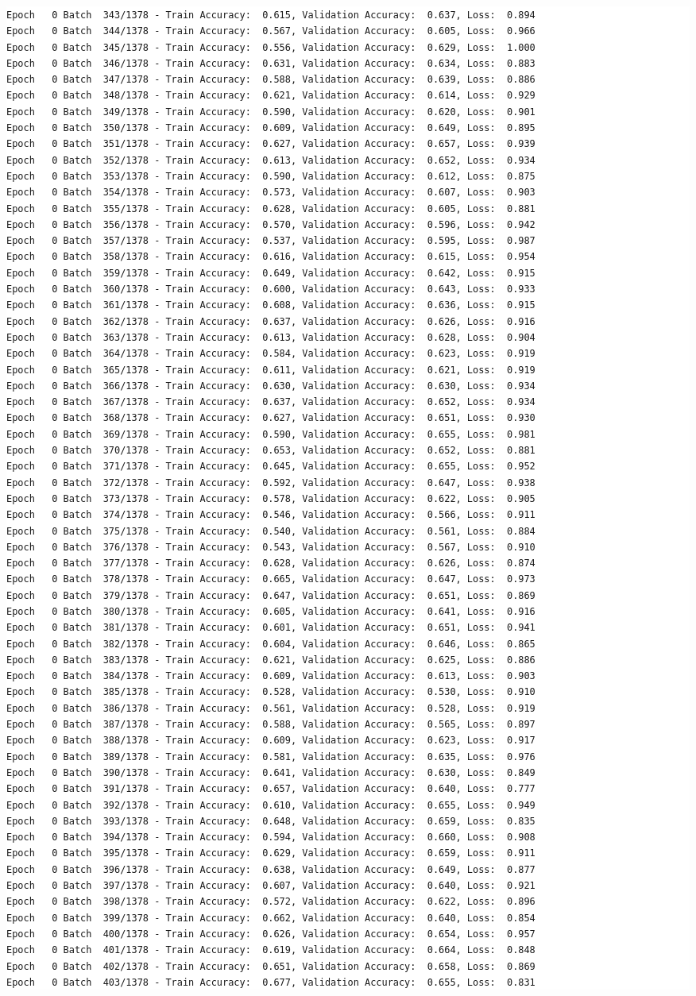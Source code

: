     Epoch   0 Batch  343/1378 - Train Accuracy:  0.615, Validation Accuracy:  0.637, Loss:  0.894
    Epoch   0 Batch  344/1378 - Train Accuracy:  0.567, Validation Accuracy:  0.605, Loss:  0.966
    Epoch   0 Batch  345/1378 - Train Accuracy:  0.556, Validation Accuracy:  0.629, Loss:  1.000
    Epoch   0 Batch  346/1378 - Train Accuracy:  0.631, Validation Accuracy:  0.634, Loss:  0.883
    Epoch   0 Batch  347/1378 - Train Accuracy:  0.588, Validation Accuracy:  0.639, Loss:  0.886
    Epoch   0 Batch  348/1378 - Train Accuracy:  0.621, Validation Accuracy:  0.614, Loss:  0.929
    Epoch   0 Batch  349/1378 - Train Accuracy:  0.590, Validation Accuracy:  0.620, Loss:  0.901
    Epoch   0 Batch  350/1378 - Train Accuracy:  0.609, Validation Accuracy:  0.649, Loss:  0.895
    Epoch   0 Batch  351/1378 - Train Accuracy:  0.627, Validation Accuracy:  0.657, Loss:  0.939
    Epoch   0 Batch  352/1378 - Train Accuracy:  0.613, Validation Accuracy:  0.652, Loss:  0.934
    Epoch   0 Batch  353/1378 - Train Accuracy:  0.590, Validation Accuracy:  0.612, Loss:  0.875
    Epoch   0 Batch  354/1378 - Train Accuracy:  0.573, Validation Accuracy:  0.607, Loss:  0.903
    Epoch   0 Batch  355/1378 - Train Accuracy:  0.628, Validation Accuracy:  0.605, Loss:  0.881
    Epoch   0 Batch  356/1378 - Train Accuracy:  0.570, Validation Accuracy:  0.596, Loss:  0.942
    Epoch   0 Batch  357/1378 - Train Accuracy:  0.537, Validation Accuracy:  0.595, Loss:  0.987
    Epoch   0 Batch  358/1378 - Train Accuracy:  0.616, Validation Accuracy:  0.615, Loss:  0.954
    Epoch   0 Batch  359/1378 - Train Accuracy:  0.649, Validation Accuracy:  0.642, Loss:  0.915
    Epoch   0 Batch  360/1378 - Train Accuracy:  0.600, Validation Accuracy:  0.643, Loss:  0.933
    Epoch   0 Batch  361/1378 - Train Accuracy:  0.608, Validation Accuracy:  0.636, Loss:  0.915
    Epoch   0 Batch  362/1378 - Train Accuracy:  0.637, Validation Accuracy:  0.626, Loss:  0.916
    Epoch   0 Batch  363/1378 - Train Accuracy:  0.613, Validation Accuracy:  0.628, Loss:  0.904
    Epoch   0 Batch  364/1378 - Train Accuracy:  0.584, Validation Accuracy:  0.623, Loss:  0.919
    Epoch   0 Batch  365/1378 - Train Accuracy:  0.611, Validation Accuracy:  0.621, Loss:  0.919
    Epoch   0 Batch  366/1378 - Train Accuracy:  0.630, Validation Accuracy:  0.630, Loss:  0.934
    Epoch   0 Batch  367/1378 - Train Accuracy:  0.637, Validation Accuracy:  0.652, Loss:  0.934
    Epoch   0 Batch  368/1378 - Train Accuracy:  0.627, Validation Accuracy:  0.651, Loss:  0.930
    Epoch   0 Batch  369/1378 - Train Accuracy:  0.590, Validation Accuracy:  0.655, Loss:  0.981
    Epoch   0 Batch  370/1378 - Train Accuracy:  0.653, Validation Accuracy:  0.652, Loss:  0.881
    Epoch   0 Batch  371/1378 - Train Accuracy:  0.645, Validation Accuracy:  0.655, Loss:  0.952
    Epoch   0 Batch  372/1378 - Train Accuracy:  0.592, Validation Accuracy:  0.647, Loss:  0.938
    Epoch   0 Batch  373/1378 - Train Accuracy:  0.578, Validation Accuracy:  0.622, Loss:  0.905
    Epoch   0 Batch  374/1378 - Train Accuracy:  0.546, Validation Accuracy:  0.566, Loss:  0.911
    Epoch   0 Batch  375/1378 - Train Accuracy:  0.540, Validation Accuracy:  0.561, Loss:  0.884
    Epoch   0 Batch  376/1378 - Train Accuracy:  0.543, Validation Accuracy:  0.567, Loss:  0.910
    Epoch   0 Batch  377/1378 - Train Accuracy:  0.628, Validation Accuracy:  0.626, Loss:  0.874
    Epoch   0 Batch  378/1378 - Train Accuracy:  0.665, Validation Accuracy:  0.647, Loss:  0.973
    Epoch   0 Batch  379/1378 - Train Accuracy:  0.647, Validation Accuracy:  0.651, Loss:  0.869
    Epoch   0 Batch  380/1378 - Train Accuracy:  0.605, Validation Accuracy:  0.641, Loss:  0.916
    Epoch   0 Batch  381/1378 - Train Accuracy:  0.601, Validation Accuracy:  0.651, Loss:  0.941
    Epoch   0 Batch  382/1378 - Train Accuracy:  0.604, Validation Accuracy:  0.646, Loss:  0.865
    Epoch   0 Batch  383/1378 - Train Accuracy:  0.621, Validation Accuracy:  0.625, Loss:  0.886
    Epoch   0 Batch  384/1378 - Train Accuracy:  0.609, Validation Accuracy:  0.613, Loss:  0.903
    Epoch   0 Batch  385/1378 - Train Accuracy:  0.528, Validation Accuracy:  0.530, Loss:  0.910
    Epoch   0 Batch  386/1378 - Train Accuracy:  0.561, Validation Accuracy:  0.528, Loss:  0.919
    Epoch   0 Batch  387/1378 - Train Accuracy:  0.588, Validation Accuracy:  0.565, Loss:  0.897
    Epoch   0 Batch  388/1378 - Train Accuracy:  0.609, Validation Accuracy:  0.623, Loss:  0.917
    Epoch   0 Batch  389/1378 - Train Accuracy:  0.581, Validation Accuracy:  0.635, Loss:  0.976
    Epoch   0 Batch  390/1378 - Train Accuracy:  0.641, Validation Accuracy:  0.630, Loss:  0.849
    Epoch   0 Batch  391/1378 - Train Accuracy:  0.657, Validation Accuracy:  0.640, Loss:  0.777
    Epoch   0 Batch  392/1378 - Train Accuracy:  0.610, Validation Accuracy:  0.655, Loss:  0.949
    Epoch   0 Batch  393/1378 - Train Accuracy:  0.648, Validation Accuracy:  0.659, Loss:  0.835
    Epoch   0 Batch  394/1378 - Train Accuracy:  0.594, Validation Accuracy:  0.660, Loss:  0.908
    Epoch   0 Batch  395/1378 - Train Accuracy:  0.629, Validation Accuracy:  0.659, Loss:  0.911
    Epoch   0 Batch  396/1378 - Train Accuracy:  0.638, Validation Accuracy:  0.649, Loss:  0.877
    Epoch   0 Batch  397/1378 - Train Accuracy:  0.607, Validation Accuracy:  0.640, Loss:  0.921
    Epoch   0 Batch  398/1378 - Train Accuracy:  0.572, Validation Accuracy:  0.622, Loss:  0.896
    Epoch   0 Batch  399/1378 - Train Accuracy:  0.662, Validation Accuracy:  0.640, Loss:  0.854
    Epoch   0 Batch  400/1378 - Train Accuracy:  0.626, Validation Accuracy:  0.654, Loss:  0.957
    Epoch   0 Batch  401/1378 - Train Accuracy:  0.619, Validation Accuracy:  0.664, Loss:  0.848
    Epoch   0 Batch  402/1378 - Train Accuracy:  0.651, Validation Accuracy:  0.658, Loss:  0.869
    Epoch   0 Batch  403/1378 - Train Accuracy:  0.677, Validation Accuracy:  0.655, Loss:  0.831